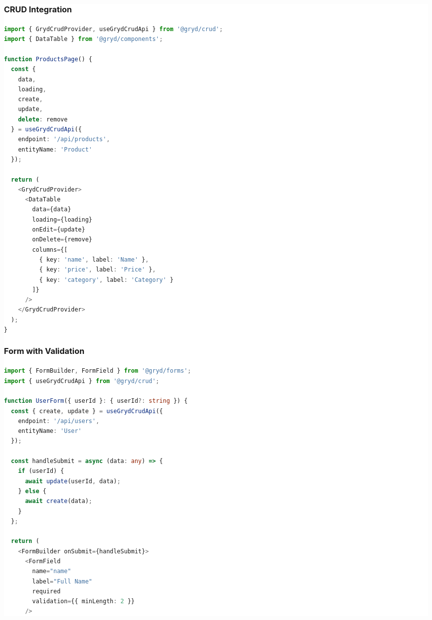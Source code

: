 ### CRUD Integration

```typescript
import { GrydCrudProvider, useGrydCrudApi } from '@gryd/crud';
import { DataTable } from '@gryd/components';

function ProductsPage() {
  const { 
    data, 
    loading, 
    create, 
    update, 
    delete: remove 
  } = useGrydCrudApi({
    endpoint: '/api/products',
    entityName: 'Product'
  });

  return (
    <GrydCrudProvider>
      <DataTable
        data={data}
        loading={loading}
        onEdit={update}
        onDelete={remove}
        columns={[
          { key: 'name', label: 'Name' },
          { key: 'price', label: 'Price' },
          { key: 'category', label: 'Category' }
        ]}
      />
    </GrydCrudProvider>
  );
}
```

### Form with Validation

```typescript
import { FormBuilder, FormField } from '@gryd/forms';
import { useGrydCrudApi } from '@gryd/crud';

function UserForm({ userId }: { userId?: string }) {
  const { create, update } = useGrydCrudApi({
    endpoint: '/api/users',
    entityName: 'User'
  });

  const handleSubmit = async (data: any) => {
    if (userId) {
      await update(userId, data);
    } else {
      await create(data);
    }
  };

  return (
    <FormBuilder onSubmit={handleSubmit}>
      <FormField 
        name="name" 
        label="Full Name"
        required 
        validation={{ minLength: 2 }}
      />
```